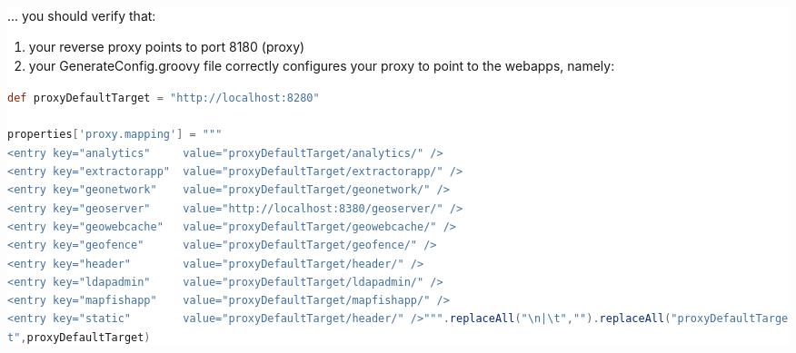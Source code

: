 ... you should verify that:

1. your reverse proxy points to port 8180 (proxy)
1. your GenerateConfig.groovy file correctly configures your proxy to point to the webapps, namely:

```groovy
def proxyDefaultTarget = "http://localhost:8280"

properties['proxy.mapping'] = """
<entry key="analytics"     value="proxyDefaultTarget/analytics/" />
<entry key="extractorapp"  value="proxyDefaultTarget/extractorapp/" />
<entry key="geonetwork"    value="proxyDefaultTarget/geonetwork/" />
<entry key="geoserver"     value="http://localhost:8380/geoserver/" />
<entry key="geowebcache"   value="proxyDefaultTarget/geowebcache/" />
<entry key="geofence"      value="proxyDefaultTarget/geofence/" />
<entry key="header"        value="proxyDefaultTarget/header/" />
<entry key="ldapadmin"     value="proxyDefaultTarget/ldapadmin/" />
<entry key="mapfishapp"    value="proxyDefaultTarget/mapfishapp/" />
<entry key="static"        value="proxyDefaultTarget/header/" />""".replaceAll("\n|\t","").replaceAll("proxyDefaultTarget",proxyDefaultTarget)
```
